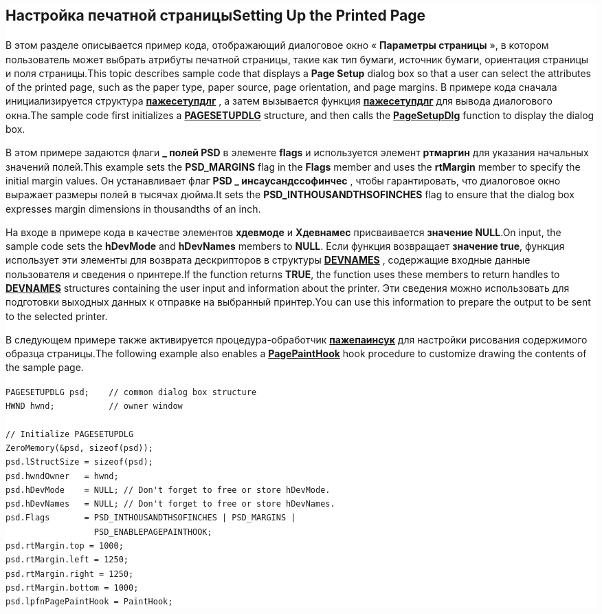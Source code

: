 

## <a name="setting-up-the-printed-page"></a><span data-ttu-id="f1be5-168">Настройка печатной страницы</span><span class="sxs-lookup"><span data-stu-id="f1be5-168">Setting Up the Printed Page</span></span>

<span data-ttu-id="f1be5-169">В этом разделе описывается пример кода, отображающий диалоговое окно « **Параметры страницы** », в котором пользователь может выбрать атрибуты печатной страницы, такие как тип бумаги, источник бумаги, ориентация страницы и поля страницы.</span><span class="sxs-lookup"><span data-stu-id="f1be5-169">This topic describes sample code that displays a **Page Setup** dialog box so that a user can select the attributes of the printed page, such as the paper type, paper source, page orientation, and page margins.</span></span> <span data-ttu-id="f1be5-170">В примере кода сначала инициализируется структура [**пажесетупдлг**](/windows/win32/api/commdlg/ns-commdlg-pagesetupdlga) , а затем вызывается функция [**пажесетупдлг**](/previous-versions/windows/desktop/legacy/ms646937(v=vs.85)) для вывода диалогового окна.</span><span class="sxs-lookup"><span data-stu-id="f1be5-170">The sample code first initializes a [**PAGESETUPDLG**](/windows/win32/api/commdlg/ns-commdlg-pagesetupdlga) structure, and then calls the [**PageSetupDlg**](/previous-versions/windows/desktop/legacy/ms646937(v=vs.85)) function to display the dialog box.</span></span>

<span data-ttu-id="f1be5-171">В этом примере задаются флаги **\_ полей PSD** в элементе **flags** и используется элемент **ртмаргин** для указания начальных значений полей.</span><span class="sxs-lookup"><span data-stu-id="f1be5-171">This example sets the **PSD\_MARGINS** flag in the **Flags** member and uses the **rtMargin** member to specify the initial margin values.</span></span> <span data-ttu-id="f1be5-172">Он устанавливает флаг **PSD \_ инсаусандссофинчес** , чтобы гарантировать, что диалоговое окно выражает размеры полей в тысячах дюйма.</span><span class="sxs-lookup"><span data-stu-id="f1be5-172">It sets the **PSD\_INTHOUSANDTHSOFINCHES** flag to ensure that the dialog box expresses margin dimensions in thousandths of an inch.</span></span>

<span data-ttu-id="f1be5-173">На входе в примере кода в качестве элементов **хдевмоде** и **Хдевнамес** присваивается **значение NULL**.</span><span class="sxs-lookup"><span data-stu-id="f1be5-173">On input, the sample code sets the **hDevMode** and **hDevNames** members to **NULL**.</span></span> <span data-ttu-id="f1be5-174">Если функция возвращает **значение true**, функция использует эти элементы для возврата дескрипторов в структуры [**DEVNAMES**](/windows/win32/api/commdlg/ns-commdlg-devnames) , содержащие входные данные пользователя и сведения о принтере.</span><span class="sxs-lookup"><span data-stu-id="f1be5-174">If the function returns **TRUE**, the function uses these members to return handles to [**DEVNAMES**](/windows/win32/api/commdlg/ns-commdlg-devnames) structures containing the user input and information about the printer.</span></span> <span data-ttu-id="f1be5-175">Эти сведения можно использовать для подготовки выходных данных к отправке на выбранный принтер.</span><span class="sxs-lookup"><span data-stu-id="f1be5-175">You can use this information to prepare the output to be sent to the selected printer.</span></span>

<span data-ttu-id="f1be5-176">В следующем примере также активируется процедура-обработчик [**пажепаинсук**](/windows/win32/api/commdlg/nc-commdlg-lppagepainthook) для настройки рисования содержимого образца страницы.</span><span class="sxs-lookup"><span data-stu-id="f1be5-176">The following example also enables a [**PagePaintHook**](/windows/win32/api/commdlg/nc-commdlg-lppagepainthook) hook procedure to customize drawing the contents of the sample page.</span></span>


```
PAGESETUPDLG psd;    // common dialog box structure
HWND hwnd;           // owner window

// Initialize PAGESETUPDLG
ZeroMemory(&psd, sizeof(psd));
psd.lStructSize = sizeof(psd);
psd.hwndOwner   = hwnd;
psd.hDevMode    = NULL; // Don't forget to free or store hDevMode.
psd.hDevNames   = NULL; // Don't forget to free or store hDevNames.
psd.Flags       = PSD_INTHOUSANDTHSOFINCHES | PSD_MARGINS | 
                  PSD_ENABLEPAGEPAINTHOOK; 
psd.rtMargin.top = 1000;
psd.rtMargin.left = 1250;
psd.rtMargin.right = 1250;
psd.rtMargin.bottom = 1000;
psd.lpfnPagePaintHook = PaintHook;
```